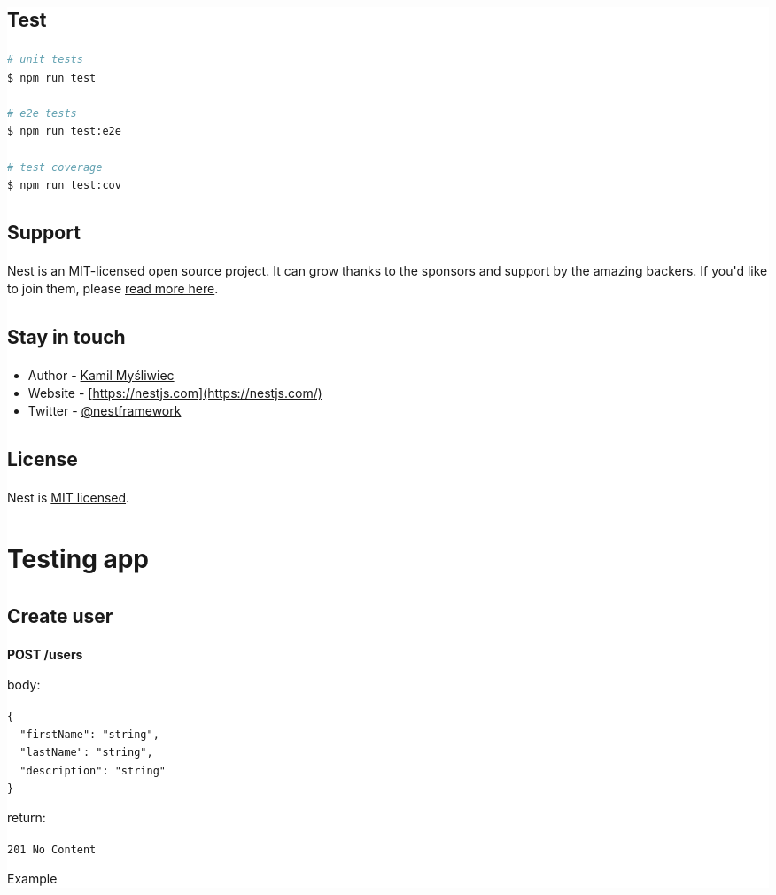 ## Test

```bash
# unit tests
$ npm run test

# e2e tests
$ npm run test:e2e

# test coverage
$ npm run test:cov
```

## Support

Nest is an MIT-licensed open source project. It can grow thanks to the sponsors and support by the amazing backers. If you'd like to join them, please [read more here](https://docs.nestjs.com/support).

## Stay in touch

- Author - [Kamil Myśliwiec](https://kamilmysliwiec.com)
- Website - [https://nestjs.com](https://nestjs.com/)
- Twitter - [@nestframework](https://twitter.com/nestframework)

## License

Nest is [MIT licensed](LICENSE).

# Testing app

## Create user

**POST /users**

body:

```
{
  "firstName": "string",
  "lastName": "string",
  "description": "string"
}
```

return:

```
201 No Content
```

Example
